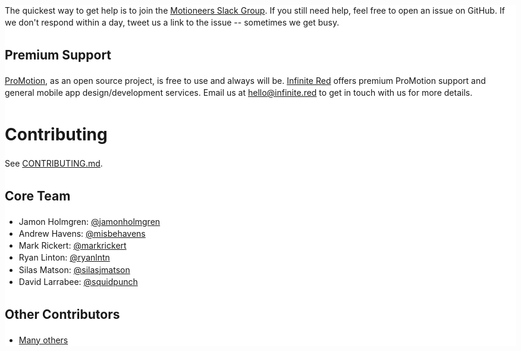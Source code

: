 The quickest way to get help is to join the [Motioneers Slack Group](http://motioneers.herokuapp.com). If you still need help, feel free to open an issue on GitHub. If we don't respond within a day, tweet us a link to the issue -- sometimes we get busy.

## Premium Support

[ProMotion](https://github.com/infinitered/ProMotion), as an open source project, is free to use and always will be. [Infinite Red](https://infinite.red/) offers premium ProMotion support and general mobile app design/development services. Email us at [hello@infinite.red](mailto:hello@infinite.red) to get in touch with us for more details.


# Contributing

See [CONTRIBUTING.md](https://github.com/infinitered/ProMotion/blob/master/CONTRIBUTING.md).

## Core Team

* Jamon Holmgren: [@jamonholmgren](https://twitter.com/jamonholmgren)
* Andrew Havens: [@misbehavens](https://twitter.com/misbehavens)
* Mark Rickert: [@markrickert](https://twitter.com/markrickert)
* Ryan Linton: [@ryanlntn](https://twitter.com/ryanlntn)
* Silas Matson: [@silasjmatson](https://twitter.com/silasjmatson)
* David Larrabee: [@squidpunch](https://twitter.com/squidpunch)

## Other Contributors

* [Many others](https://github.com/infinitered/ProMotion/graphs/contributors)
